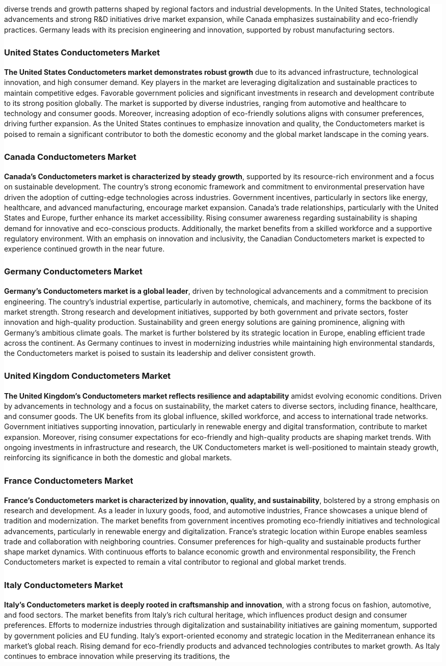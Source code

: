 diverse trends and growth patterns shaped by regional factors and industrial developments. In the United States, technological advancements and strong R&amp;D initiatives drive market expansion, while Canada emphasizes sustainability and eco-friendly practices. Germany leads with its precision engineering and innovation, supported by robust manufacturing sectors.</span></em></p></blockquote><h3><strong>United States Conductometers Market</strong></h3><p><strong>The United States Conductometers market demonstrates robust growth</strong> due to its advanced infrastructure, technological innovation, and high consumer demand. Key players in the market are leveraging digitalization and sustainable practices to maintain competitive edges. Favorable government policies and significant investments in research and development contribute to its strong position globally. The market is supported by diverse industries, ranging from automotive and healthcare to technology and consumer goods. Moreover, increasing adoption of eco-friendly solutions aligns with consumer preferences, driving further expansion. As the United States continues to emphasize innovation and quality, the Conductometers market is poised to remain a significant contributor to both the domestic economy and the global market landscape in the coming years.</p><h3><strong>Canada Conductometers Market</strong></h3><p><strong>Canada&rsquo;s Conductometers market is characterized by steady growth</strong>, supported by its resource-rich environment and a focus on sustainable development. The country&rsquo;s strong economic framework and commitment to environmental preservation have driven the adoption of cutting-edge technologies across industries. Government incentives, particularly in sectors like energy, healthcare, and advanced manufacturing, encourage market expansion. Canada&rsquo;s trade relationships, particularly with the United States and Europe, further enhance its market accessibility. Rising consumer awareness regarding sustainability is shaping demand for innovative and eco-conscious products. Additionally, the market benefits from a skilled workforce and a supportive regulatory environment. With an emphasis on innovation and inclusivity, the Canadian Conductometers market is expected to experience continued growth in the near future.</p><h3><strong>Germany Conductometers Market</strong></h3><p><strong>Germany&rsquo;s Conductometers market is a global leader</strong>, driven by technological advancements and a commitment to precision engineering. The country&rsquo;s industrial expertise, particularly in automotive, chemicals, and machinery, forms the backbone of its market strength. Strong research and development initiatives, supported by both government and private sectors, foster innovation and high-quality production. Sustainability and green energy solutions are gaining prominence, aligning with Germany&rsquo;s ambitious climate goals. The market is further bolstered by its strategic location in Europe, enabling efficient trade across the continent. As Germany continues to invest in modernizing industries while maintaining high environmental standards, the Conductometers market is poised to sustain its leadership and deliver consistent growth.</p><h3><strong>United Kingdom Conductometers Market</strong></h3><p><strong>The United Kingdom&rsquo;s Conductometers market reflects resilience and adaptability</strong> amidst evolving economic conditions. Driven by advancements in technology and a focus on sustainability, the market caters to diverse sectors, including finance, healthcare, and consumer goods. The UK benefits from its global influence, skilled workforce, and access to international trade networks. Government initiatives supporting innovation, particularly in renewable energy and digital transformation, contribute to market expansion. Moreover, rising consumer expectations for eco-friendly and high-quality products are shaping market trends. With ongoing investments in infrastructure and research, the UK Conductometers market is well-positioned to maintain steady growth, reinforcing its significance in both the domestic and global markets.</p><h3><strong>France Conductometers Market</strong></h3><p><strong>France&rsquo;s Conductometers market is characterized by innovation, quality, and sustainability</strong>, bolstered by a strong emphasis on research and development. As a leader in luxury goods, food, and automotive industries, France showcases a unique blend of tradition and modernization. The market benefits from government incentives promoting eco-friendly initiatives and technological advancements, particularly in renewable energy and digitalization. France&rsquo;s strategic location within Europe enables seamless trade and collaboration with neighboring countries. Consumer preferences for high-quality and sustainable products further shape market dynamics. With continuous efforts to balance economic growth and environmental responsibility, the French Conductometers market is expected to remain a vital contributor to regional and global market trends.</p><h3><strong>Italy Conductometers Market</strong></h3><p><strong>Italy&rsquo;s Conductometers market is deeply rooted in craftsmanship and innovation</strong>, with a strong focus on fashion, automotive, and food sectors. The market benefits from Italy&rsquo;s rich cultural heritage, which influences product design and consumer preferences. Efforts to modernize industries through digitalization and sustainability initiatives are gaining momentum, supported by government policies and EU funding. Italy&rsquo;s export-oriented economy and strategic location in the Mediterranean enhance its market&rsquo;s global reach. Rising demand for eco-friendly products and advanced technologies contributes to market growth. As Italy continues to embrace innovation while preserving its traditions, the